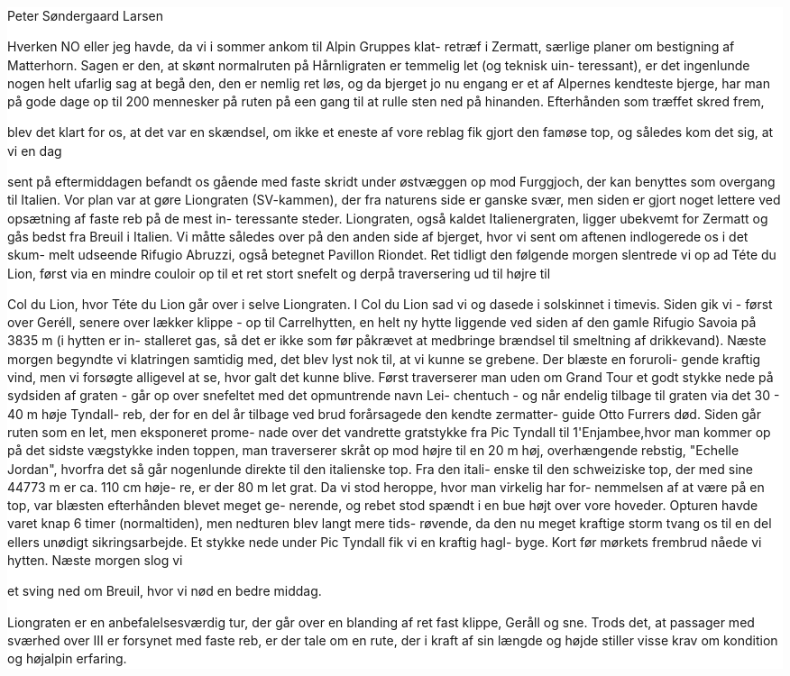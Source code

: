 Peter Søndergaard Larsen

Hverken NO eller jeg havde, da vi i sommer ankom til Alpin Gruppes klat-
retræf i Zermatt, særlige planer om bestigning af Matterhorn. Sagen er
den, at skønt normalruten på Hårnligraten er temmelig let (og teknisk uin-
teressant), er det ingenlunde nogen helt ufarlig sag at begå den, den er
nemlig ret løs, og da bjerget jo nu engang er et af Alpernes kendteste
bjerge, har man på gode dage op til 200 mennesker på ruten på een gang
til at rulle sten ned på hinanden. Efterhånden som træffet skred frem,

blev det klart for os, at det var en skændsel, om ikke et eneste af vore
reblag fik gjort den famøse top, og således kom det sig, at vi en dag

sent på eftermiddagen befandt os gående med faste skridt under østvæggen
op mod Furggjoch, der kan benyttes som overgang til Italien. Vor plan var
at gøre Liongraten (SV-kammen), der fra naturens side er ganske svær,
men siden er gjort noget lettere ved opsætning af faste reb på de mest in-
teressante steder. Liongraten, også kaldet Italienergraten, ligger ubekvemt
for Zermatt og gås bedst fra Breuil i Italien. Vi måtte således over på den
anden side af bjerget, hvor vi sent om aftenen indlogerede os i det skum-
melt udseende Rifugio Abruzzi, også betegnet Pavillon Riondet. Ret tidligt
den følgende morgen slentrede vi op ad Téte du Lion, først via en mindre
couloir op til et ret stort snefelt og derpå traversering ud til højre til

Col du Lion, hvor Téte du Lion går over i selve Liongraten. I Col du
Lion sad vi og dasede i solskinnet i timevis. Siden gik vi - først over
Geréll, senere over lækker klippe - op til Carrelhytten, en helt ny hytte
liggende ved siden af den gamle Rifugio Savoia på 3835 m (i hytten er in-
stalleret gas, så det er ikke som før påkrævet at medbringe brændsel til
smeltning af drikkevand). Næste morgen begyndte vi klatringen samtidig
med, det blev lyst nok til, at vi kunne se grebene. Der blæste en foruroli-
gende kraftig vind, men vi forsøgte alligevel at se, hvor galt det kunne
blive. Først traverserer man uden om Grand Tour et godt stykke nede på
sydsiden af graten - går op over snefeltet med det opmuntrende navn Lei-
chentuch - og når endelig tilbage til graten via det 30 - 40 m høje Tyndall-
reb, der for en del år tilbage ved brud forårsagede den kendte zermatter-
guide Otto Furrers død. Siden går ruten som en let, men eksponeret prome-
nade over det vandrette gratstykke fra Pic Tyndall til 1'Enjambee,hvor man
kommer op på det sidste vægstykke inden toppen, man traverserer skråt
op mod højre til en 20 m høj, overhængende rebstig, "Echelle Jordan",
hvorfra det så går nogenlunde direkte til den italienske top. Fra den itali-
enske til den schweiziske top, der med sine 44773 m er ca. 110 cm høje-
re, er der 80 m let grat. Da vi stod heroppe, hvor man virkelig har for-
nemmelsen af at være på en top, var blæsten efterhånden blevet meget ge-
nerende, og rebet stod spændt i en bue højt over vore hoveder. Opturen
havde varet knap 6 timer (normaltiden), men nedturen blev langt mere tids-
røvende, da den nu meget kraftige storm tvang os til en del ellers unødigt
sikringsarbejde. Et stykke nede under Pic Tyndall fik vi en kraftig hagl-
byge. Kort før mørkets frembrud nåede vi hytten. Næste morgen slog vi

et sving ned om Breuil, hvor vi nød en bedre middag.

Liongraten er en anbefalelsesværdig tur, der går over en blanding af ret
fast klippe, Geråll og sne. Trods det, at passager med sværhed over III
er forsynet med faste reb, er der tale om en rute, der i kraft af sin
længde og højde stiller visse krav om kondition og højalpin erfaring.
